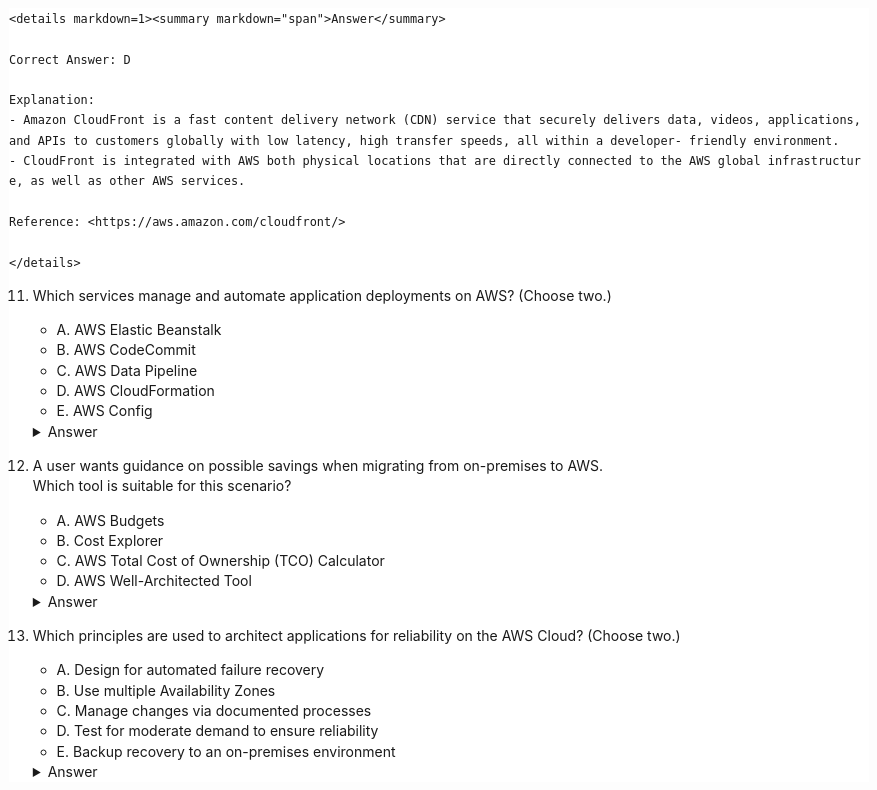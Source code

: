     <details markdown=1><summary markdown="span">Answer</summary>

    Correct Answer: D

    Explanation:
    - Amazon CloudFront is a fast content delivery network (CDN) service that securely delivers data, videos, applications, and APIs to customers globally with low latency, high transfer speeds, all within a developer- friendly environment.
    - CloudFront is integrated with AWS both physical locations that are directly connected to the AWS global infrastructure, as well as other AWS services.

    Reference: <https://aws.amazon.com/cloudfront/>

    </details>

11. Which services manage and automate application deployments on AWS? (Choose two.)
    - A. AWS Elastic Beanstalk
    - B. AWS CodeCommit
    - C. AWS Data Pipeline
    - D. AWS CloudFormation
    - E. AWS Config

    <details markdown=1><summary markdown="span">Answer</summary>

    Correct Answer: BC

    Explanation: <https://aws.amazon.com/getting-started/tutorials/continuous-deployment-pipeline/>

    </details>

12. A user wants guidance on possible savings when migrating from on-premises to AWS. <br/> Which tool is suitable for this scenario?
    - A. AWS Budgets
    - B. Cost Explorer
    - C. AWS Total Cost of Ownership (TCO) Calculator
    - D. AWS Well-Architected Tool

    <details markdown=1><summary markdown="span">Answer</summary>

    Correct Answer: C

    Explanation:
    - The TCO Calculator provides directional guidance on possible realized savings when deploying AWS.
    - This tool is built on an underlying calculation model, that generates a fair assessment of value that a customer may achieve given the data provided by the user.

    Reference: <https://aws.amazon.com/tco-calculator/>

    </details>

13. Which principles are used to architect applications for reliability on the AWS Cloud? (Choose two.)
    - A. Design for automated failure recovery
    - B. Use multiple Availability Zones
    - C. Manage changes via documented processes
    - D. Test for moderate demand to ensure reliability
    - E. Backup recovery to an on-premises environment

    <details markdown=1><summary markdown="span">Answer</summary>
